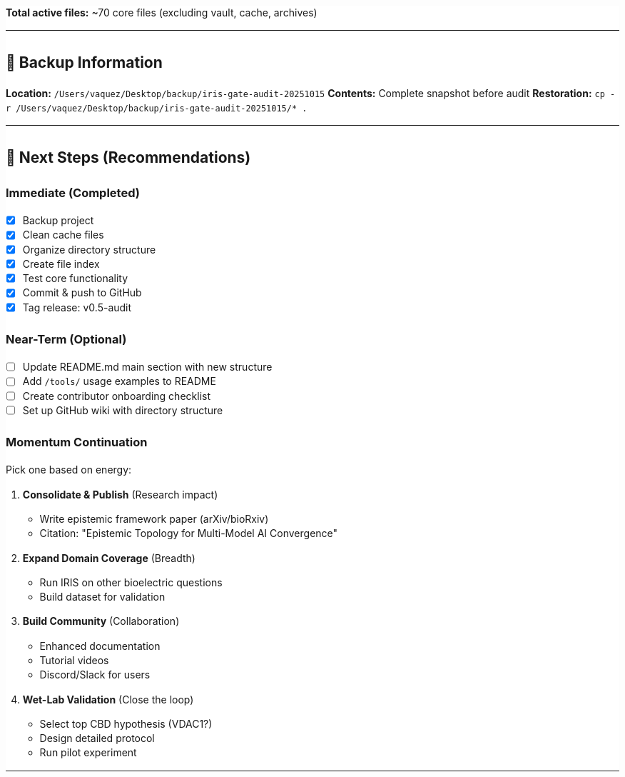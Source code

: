 **Total active files:** ~70 core files (excluding vault, cache, archives)

---

## 🔐 Backup Information

**Location:** `/Users/vaquez/Desktop/backup/iris-gate-audit-20251015`
**Contents:** Complete snapshot before audit
**Restoration:** `cp -r /Users/vaquez/Desktop/backup/iris-gate-audit-20251015/* .`

---

## 🎯 Next Steps (Recommendations)

### Immediate (Completed)
- [x] Backup project
- [x] Clean cache files
- [x] Organize directory structure
- [x] Create file index
- [x] Test core functionality
- [x] Commit & push to GitHub
- [x] Tag release: v0.5-audit

### Near-Term (Optional)
- [ ] Update README.md main section with new structure
- [ ] Add `/tools/` usage examples to README
- [ ] Create contributor onboarding checklist
- [ ] Set up GitHub wiki with directory structure

### Momentum Continuation
Pick one based on energy:

1. **Consolidate & Publish** (Research impact)
   - Write epistemic framework paper (arXiv/bioRxiv)
   - Citation: "Epistemic Topology for Multi-Model AI Convergence"

2. **Expand Domain Coverage** (Breadth)
   - Run IRIS on other bioelectric questions
   - Build dataset for validation

3. **Build Community** (Collaboration)
   - Enhanced documentation
   - Tutorial videos
   - Discord/Slack for users

4. **Wet-Lab Validation** (Close the loop)
   - Select top CBD hypothesis (VDAC1?)
   - Design detailed protocol
   - Run pilot experiment

---
